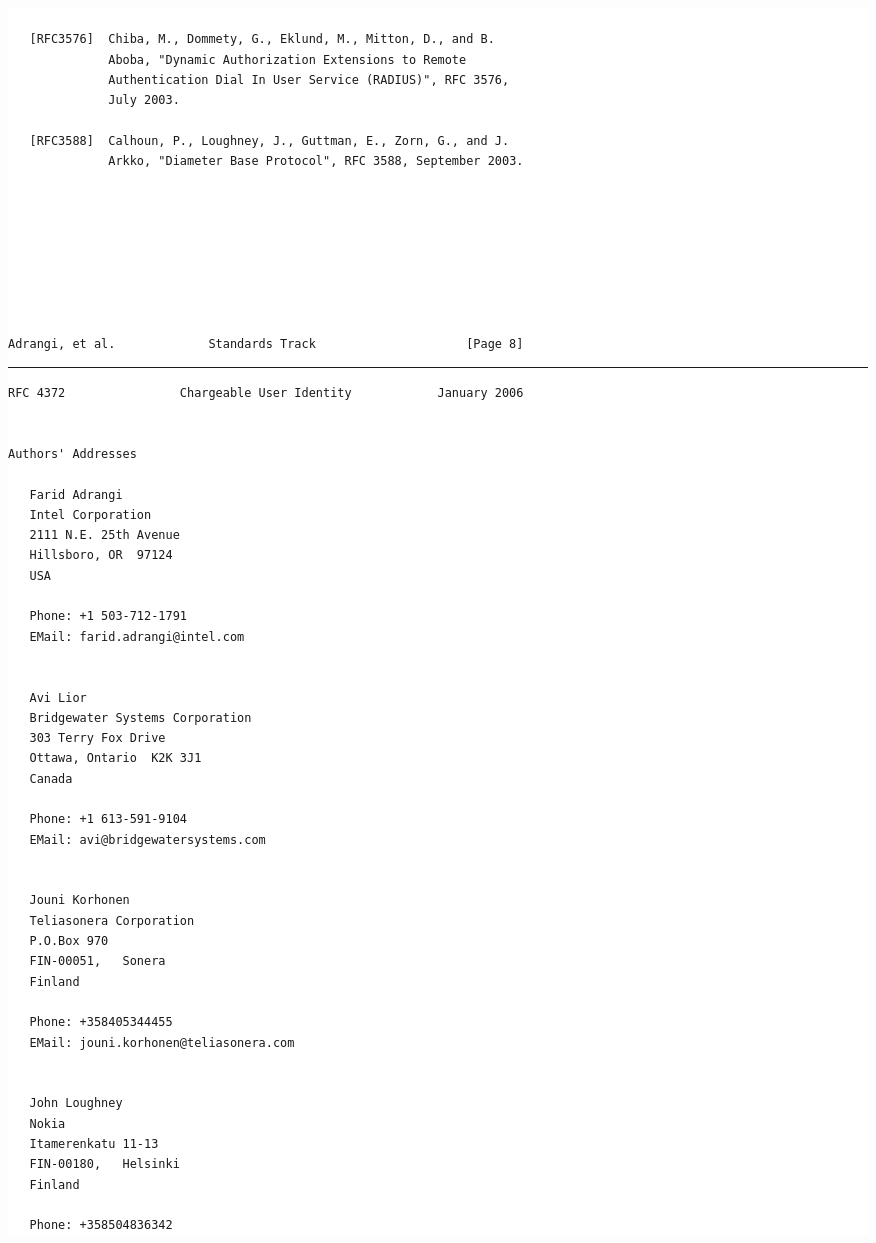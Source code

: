 ``` newpage

   [RFC3576]  Chiba, M., Dommety, G., Eklund, M., Mitton, D., and B.
              Aboba, "Dynamic Authorization Extensions to Remote
              Authentication Dial In User Service (RADIUS)", RFC 3576,
              July 2003.

   [RFC3588]  Calhoun, P., Loughney, J., Guttman, E., Zorn, G., and J.
              Arkko, "Diameter Base Protocol", RFC 3588, September 2003.








Adrangi, et al.             Standards Track                     [Page 8]
```

------------------------------------------------------------------------

``` newpage
RFC 4372                Chargeable User Identity            January 2006


Authors' Addresses

   Farid Adrangi
   Intel Corporation
   2111 N.E. 25th Avenue
   Hillsboro, OR  97124
   USA

   Phone: +1 503-712-1791
   EMail: farid.adrangi@intel.com


   Avi Lior
   Bridgewater Systems Corporation
   303 Terry Fox Drive
   Ottawa, Ontario  K2K 3J1
   Canada

   Phone: +1 613-591-9104
   EMail: avi@bridgewatersystems.com


   Jouni Korhonen
   Teliasonera Corporation
   P.O.Box 970
   FIN-00051,   Sonera
   Finland

   Phone: +358405344455
   EMail: jouni.korhonen@teliasonera.com


   John Loughney
   Nokia
   Itamerenkatu 11-13
   FIN-00180,   Helsinki
   Finland

   Phone: +358504836342
```